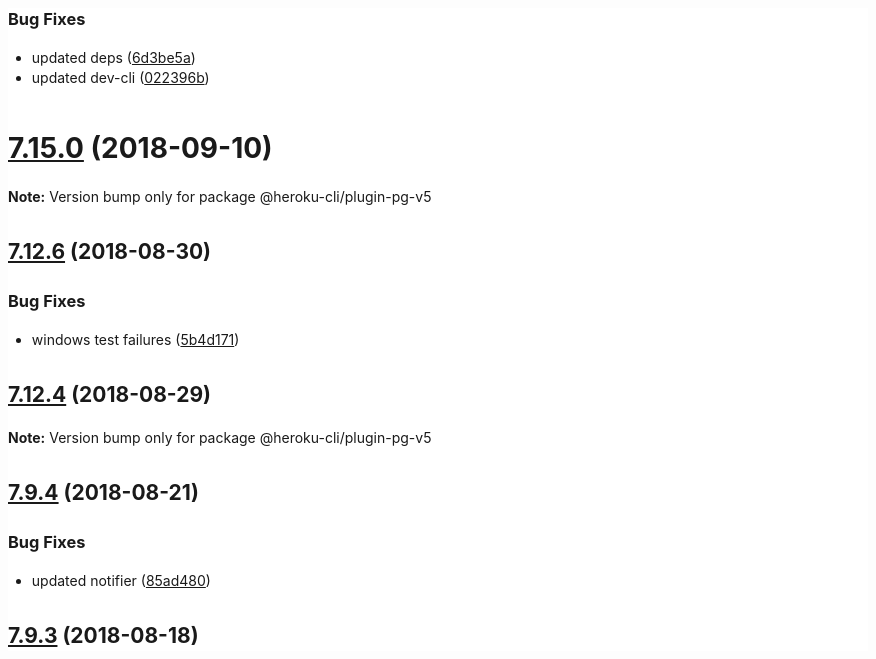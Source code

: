 
### Bug Fixes

* updated deps ([6d3be5a](https://github.com/heroku/cli/commit/6d3be5a))
* updated dev-cli ([022396b](https://github.com/heroku/cli/commit/022396b))





<a name="7.15.0"></a>
# [7.15.0](https://github.com/heroku/cli/compare/v7.14.4...v7.15.0) (2018-09-10)

**Note:** Version bump only for package @heroku-cli/plugin-pg-v5





<a name="7.12.6"></a>
## [7.12.6](https://github.com/heroku/cli/compare/v7.12.5...v7.12.6) (2018-08-30)


### Bug Fixes

* windows test failures ([5b4d171](https://github.com/heroku/cli/commit/5b4d171))





<a name="7.12.4"></a>
## [7.12.4](https://github.com/heroku/cli/compare/v7.12.3...v7.12.4) (2018-08-29)

**Note:** Version bump only for package @heroku-cli/plugin-pg-v5





<a name="7.9.4"></a>
## [7.9.4](https://github.com/heroku/cli/compare/v7.9.3...v7.9.4) (2018-08-21)


### Bug Fixes

* updated notifier ([85ad480](https://github.com/heroku/cli/commit/85ad480))





<a name="7.9.3"></a>
## [7.9.3](https://github.com/heroku/cli/compare/v7.9.2...v7.9.3) (2018-08-18)

